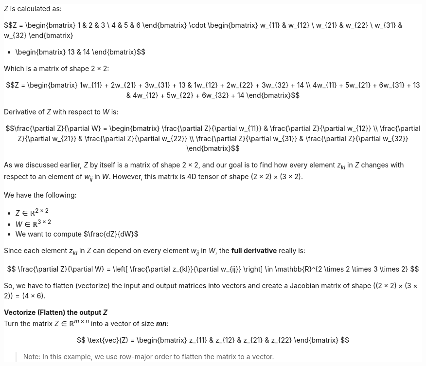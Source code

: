 $Z$ is calculated as:

$$Z = \begin{bmatrix}
1 & 2 & 3 \\ 4 & 5 & 6
\end{bmatrix}
\cdot
\begin{bmatrix}
w_{11} & w_{12} \\ w_{21} & w_{22} \\ w_{31} & w_{32}
\end{bmatrix}
+ \begin{bmatrix}
13 & 14
\end{bmatrix}$$


Which is a matrix of shape $2 \times 2$:

$$Z = \begin{bmatrix}
1w_{11} + 2w_{21} + 3w_{31} + 13 & 1w_{12} + 2w_{22} + 3w_{32} + 14 \\
4w_{11} + 5w_{21} + 6w_{31} + 13 & 4w_{12} + 5w_{22} + 6w_{32} + 14
\end{bmatrix}$$


Derivative of $Z$ with respect to $W$ is:

$$\frac{\partial Z}{\partial W} = \begin{bmatrix}
\frac{\partial Z}{\partial w_{11}} & \frac{\partial Z}{\partial w_{12}} \\
\frac{\partial Z}{\partial w_{21}} & \frac{\partial Z}{\partial w_{22}} \\
\frac{\partial Z}{\partial w_{31}} & \frac{\partial Z}{\partial w_{32}}
\end{bmatrix}$$

As we discussed earlier, $Z$ by itself is a matrix of shape $2 \times 2$, and our goal is to find how every element $z_{kl}$ in $Z$ changes with respect to an element of $w_{ij}$ in $W$. However, this matrix is 4D tensor of shape $(2 \times 2) \times (3 \times 2)$.

We have the following:
- $Z \in \mathbb{R}^{2 \times 2}$
- $W \in \mathbb{R}^{3 \times 2}$
- We want to compute $\frac{dZ}{dW}$

Since each element $z_{kl}$ in $Z$ can depend on every element $w_{ij}$ in $W$, the **full derivative** really is:

$$
\frac{\partial Z}{\partial W} = \left[ \frac{\partial z_{kl}}{\partial w_{ij}} \right] \in \mathbb{R}^{2 \times 2 \times 3 \times 2}
$$

So, we have to flatten (vectorize) the input and output matrices into vectors and create a Jacobian matrix of shape $((2 \times 2) \times (3 \times 2)) = (4 \times 6)$.

**Vectorize (Flatten) the output $Z$**<br>
Turn the matrix $Z \in \mathbb{R}^{m \times n}$ into a vector of size **$mn$**:

$$
\text{vec}(Z) = \begin{bmatrix} z_{11} & z_{12} & z_{21} & z_{22} \end{bmatrix}
$$

> Note: In this example, we use row-major order to flatten the matrix to a vector.
